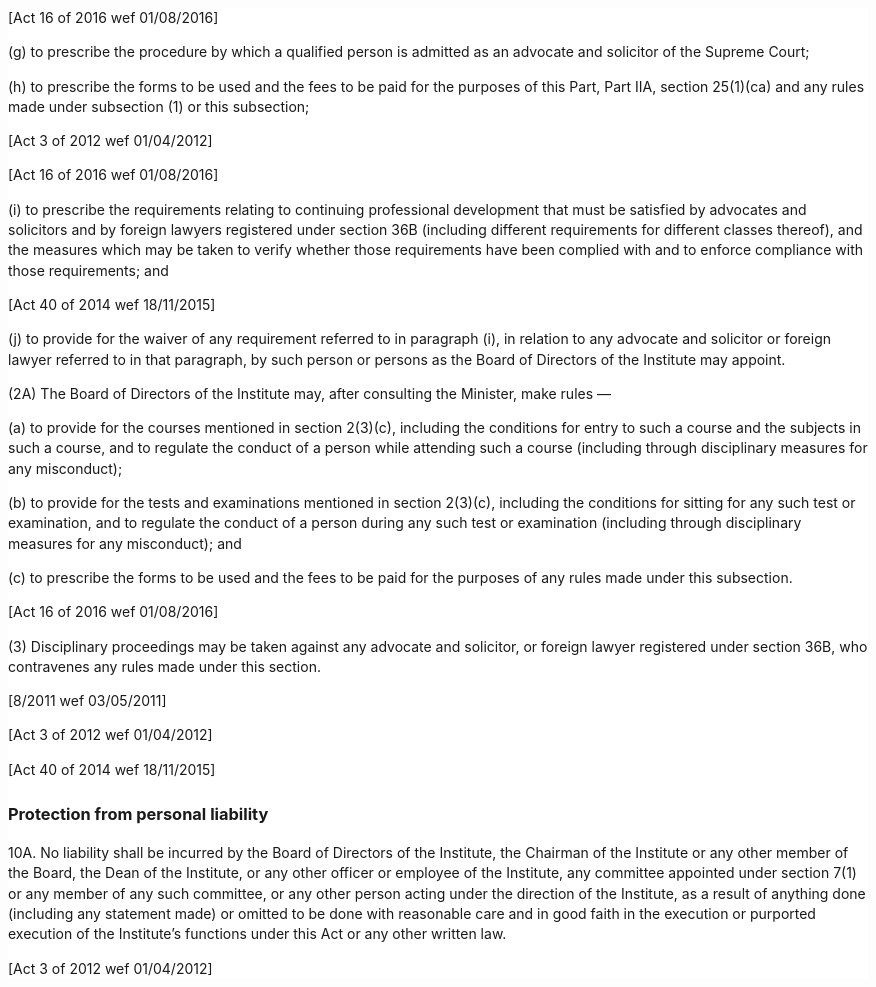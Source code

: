 [Act 16 of 2016 wef 01/08/2016]

(g) to prescribe the procedure by which a qualified person is admitted as an advocate and solicitor of the Supreme Court;

(h) to prescribe the forms to be used and the fees to be paid for the purposes of this Part, Part IIA, section 25(1)(ca) and any rules made under subsection (1) or this subsection;

[Act 3 of 2012 wef 01/04/2012]

[Act 16 of 2016 wef 01/08/2016]

(i) to prescribe the requirements relating to continuing professional development that must be satisfied by advocates and solicitors and by foreign lawyers registered under section 36B (including different requirements for different classes thereof), and the measures which may be taken to verify whether those requirements have been complied with and to enforce compliance with those requirements; and

[Act 40 of 2014 wef 18/11/2015]

(j) to provide for the waiver of any requirement referred to in paragraph (i), in relation to any advocate and solicitor or foreign lawyer referred to in that paragraph, by such person or persons as the Board of Directors of the Institute may appoint.

(2A) The Board of Directors of the Institute may, after consulting the Minister, make rules —

(a) to provide for the courses mentioned in section 2(3)(c), including the conditions for entry to such a course and the subjects in such a course, and to regulate the conduct of a person while attending such a course (including through disciplinary measures for any misconduct);

(b) to provide for the tests and examinations mentioned in section 2(3)(c), including the conditions for sitting for any such test or examination, and to regulate the conduct of a person during any such test or examination (including through disciplinary measures for any misconduct); and

(c) to prescribe the forms to be used and the fees to be paid for the purposes of any rules made under this subsection.

[Act 16 of 2016 wef 01/08/2016]

(3) Disciplinary proceedings may be taken against any advocate and solicitor, or foreign lawyer registered under section 36B, who contravenes any rules made under this section.

[8/2011 wef 03/05/2011]

[Act 3 of 2012 wef 01/04/2012]

[Act 40 of 2014 wef 18/11/2015]

### Protection from personal liability

10A\. No liability shall be incurred by the Board of Directors of the Institute, the Chairman of the Institute or any other member of the Board, the Dean of the Institute, or any other officer or employee of the Institute, any committee appointed under section 7(1) or any member of any such committee, or any other person acting under the direction of the Institute, as a result of anything done (including any statement made) or omitted to be done with reasonable care and in good faith in the execution or purported execution of the Institute’s functions under this Act or any other written law.

[Act 3 of 2012 wef 01/04/2012]

